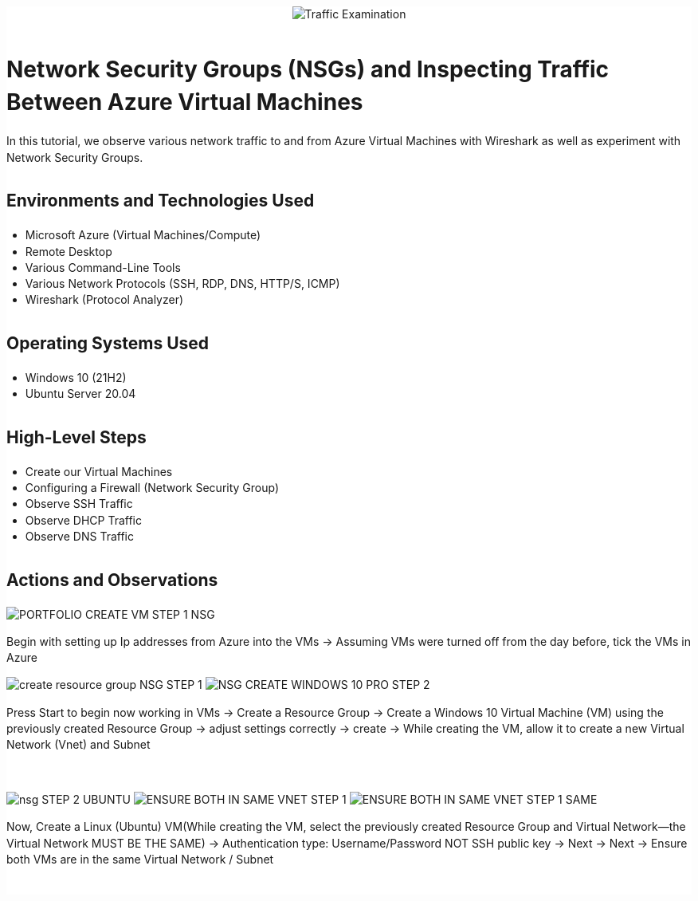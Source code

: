 <p align="center">
<img src="https://i.imgur.com/Ua7udoS.png" alt="Traffic Examination"/>
</p>

<h1>Network Security Groups (NSGs) and Inspecting Traffic Between Azure Virtual Machines</h1>
In this tutorial, we observe various network traffic to and from Azure Virtual Machines with Wireshark as well as experiment with Network Security Groups. <br />


<h2>Environments and Technologies Used</h2>

- Microsoft Azure (Virtual Machines/Compute)
- Remote Desktop
- Various Command-Line Tools
- Various Network Protocols (SSH, RDP, DNS, HTTP/S, ICMP)
- Wireshark (Protocol Analyzer)

<h2>Operating Systems Used </h2>

- Windows 10 (21H2)
- Ubuntu Server 20.04

<h2>High-Level Steps</h2>

- Create our Virtual Machines
- Configuring a Firewall (Network Security Group)
- Observe SSH Traffic
- Observe DHCP Traffic
- Observe DNS Traffic

  

<h2>Actions and Observations</h2>

<p>
<img width="1435" alt="PORTFOLIO CREATE VM STEP 1 NSG" src="https://github.com/user-attachments/assets/784a9464-85f1-40e4-8c2f-be56d6f29e21" />
</p>
<p>
Begin with setting up Ip addresses from Azure into the VMs -> Assuming VMs were turned off from the day before, tick the VMs in Azure 
<br />  
  
<p>
<img width="637" alt="create resource group NSG STEP 1" src="https://github.com/user-attachments/assets/dbfcfd47-e2b3-4d97-a200-be0dbed71d0a"/>
<img width="880" alt="NSG CREATE WINDOWS 10 PRO STEP 2" src="https://github.com/user-attachments/assets/7d660bf7-06ed-4d3e-9263-a58f5fe622c6"/>
</p>
<p>
Press Start to begin now working in VMs -> Create a Resource Group -> Create a Windows 10 Virtual Machine (VM) using the previously created Resource Group -> adjust settings correctly -> create -> While creating the VM, allow it to create a new Virtual Network (Vnet) and Subnet
</p>
<br />  

<p>
<img width="1440" alt="nsg STEP 2 UBUNTU" src="https://github.com/user-attachments/assets/2f53c180-fe4c-409f-b87c-f4a6ab3f1e44"/>
<img width="1119" alt="ENSURE BOTH IN SAME VNET STEP 1" src="https://github.com/user-attachments/assets/9f1cb112-84ab-4493-b7c9-5a6111ca47db"/>
<img width="1113" alt="ENSURE BOTH IN SAME VNET STEP 1 SAME" src="https://github.com/user-attachments/assets/38f0aa75-e52a-4bba-9014-2cc5030b7aac"/>
</p>
<p> Now, Create a Linux (Ubuntu) VM(While creating the VM, select the previously created Resource Group and Virtual Network—the Virtual Network MUST BE THE SAME) -> Authentication type: Username/Password NOT SSH public key -> Next -> Next -> Ensure both VMs are in the same Virtual Network / Subnet 
</p>
<br />
